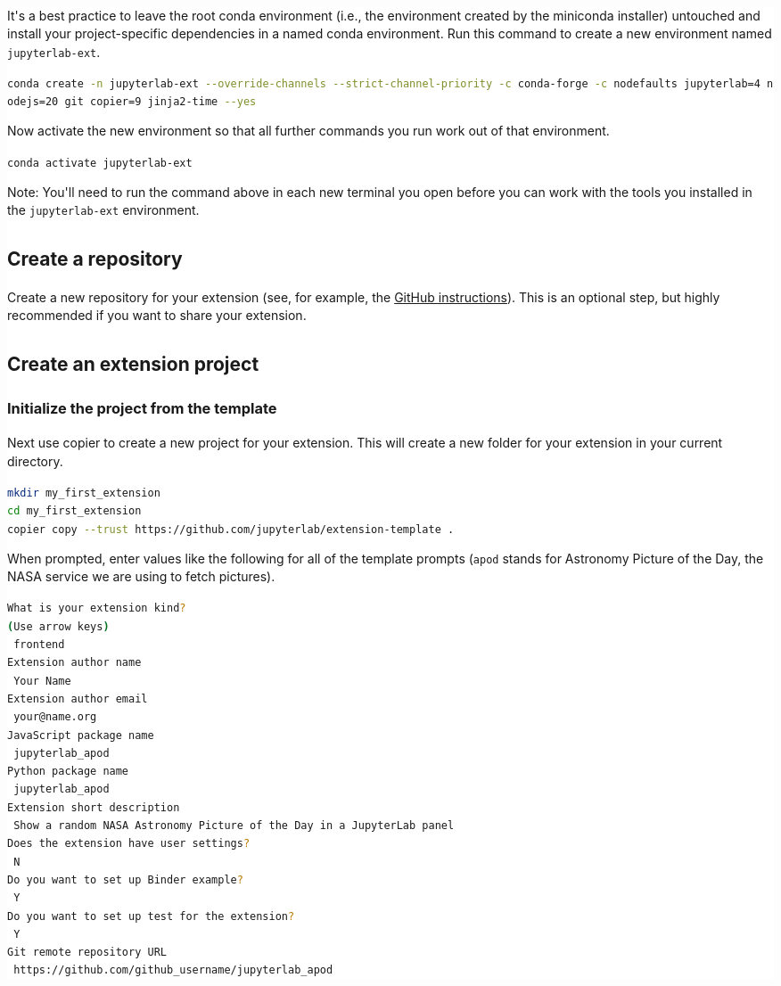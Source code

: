 It's a best practice to leave the root conda environment (i.e., the environment created
by the miniconda installer) untouched and install your project-specific
dependencies in a named conda environment. Run this command to create a
new environment named `jupyterlab-ext`.

```bash
conda create -n jupyterlab-ext --override-channels --strict-channel-priority -c conda-forge -c nodefaults jupyterlab=4 nodejs=20 git copier=9 jinja2-time --yes
```

Now activate the new environment so that all further commands you run
work out of that environment.

```bash
conda activate jupyterlab-ext
```

Note: You'll need to run the command above in each new terminal you open
before you can work with the tools you installed in the
`jupyterlab-ext` environment.

## Create a repository

Create a new repository for your extension (see, for example, the
[GitHub instructions](https://docs.github.com/en/get-started/quickstart/create-a-repo)). This is an
optional step, but highly recommended if you want to share your
extension.

## Create an extension project

### Initialize the project from the template

Next use copier to create a new project for your extension.
This will create a new folder for your extension in your current directory.

```bash
mkdir my_first_extension
cd my_first_extension
copier copy --trust https://github.com/jupyterlab/extension-template .
```

When prompted, enter values like the following for all of the template
prompts (`apod` stands for Astronomy Picture of the Day, the NASA service we
are using to fetch pictures).

```bash
What is your extension kind?
(Use arrow keys)
 frontend
Extension author name
 Your Name
Extension author email
 your@name.org
JavaScript package name
 jupyterlab_apod
Python package name
 jupyterlab_apod
Extension short description
 Show a random NASA Astronomy Picture of the Day in a JupyterLab panel
Does the extension have user settings?
 N
Do you want to set up Binder example?
 Y
Do you want to set up test for the extension?
 Y
Git remote repository URL
 https://github.com/github_username/jupyterlab_apod
```